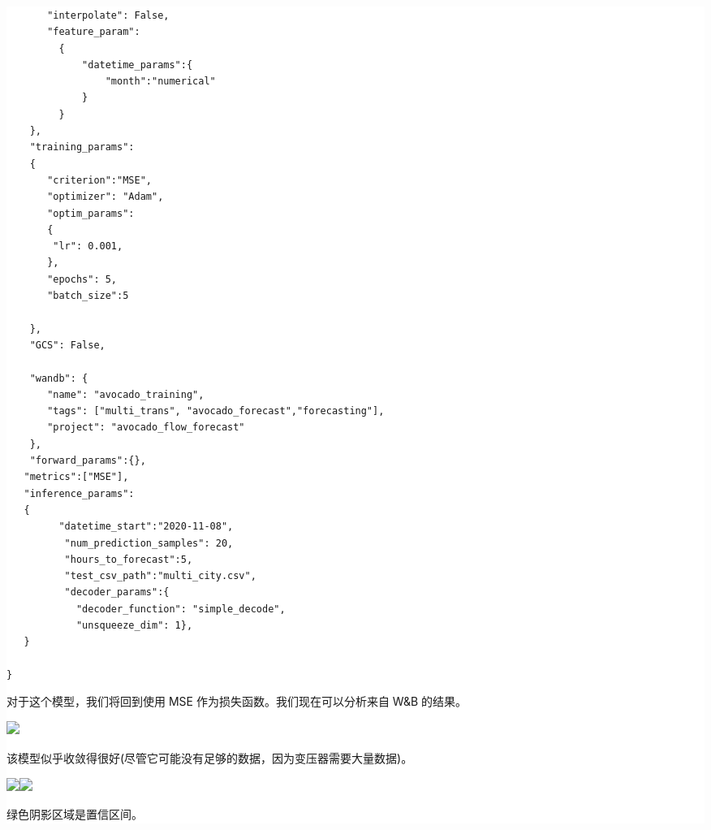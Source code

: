 ```
       "interpolate": False,
       "feature_param":
         {
             "datetime_params":{
                 "month":"numerical"
             }
         }
    },
    "training_params":
    {
       "criterion":"MSE",
       "optimizer": "Adam",
       "optim_params":
       {
        "lr": 0.001,
       },
       "epochs": 5,
       "batch_size":5

    },
    "GCS": False,

    "wandb": {
       "name": "avocado_training",
       "tags": ["multi_trans", "avocado_forecast","forecasting"],
       "project": "avocado_flow_forecast"
    },
    "forward_params":{},
   "metrics":["MSE"],
   "inference_params":
   {     
         "datetime_start":"2020-11-08",
          "num_prediction_samples": 20,
          "hours_to_forecast":5, 
          "test_csv_path":"multi_city.csv",
          "decoder_params":{
            "decoder_function": "simple_decode", 
            "unsqueeze_dim": 1},
   }

}
```

对于这个模型，我们将回到使用 MSE 作为损失函数。我们现在可以分析来自 W&B 的结果。

![](../Images/2398c045561d1e6f9977ad68ab705455.png)

该模型似乎收敛得很好(尽管它可能没有足够的数据，因为变压器需要大量数据)。

![](../Images/9aef249865c0e3901f8e83132782a43f.png)![](../Images/467071063d8babc2a23df7f592ee6e1f.png)

绿色阴影区域是置信区间。
